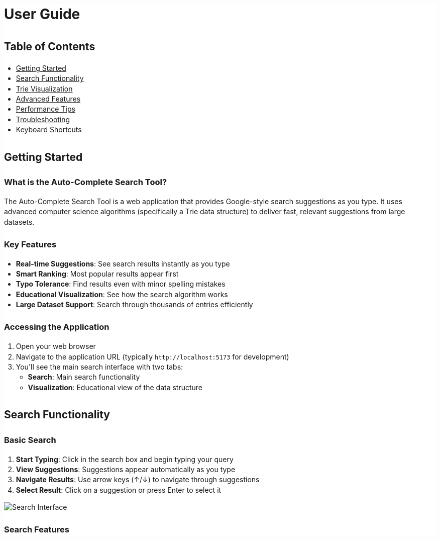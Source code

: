 # User Guide

## Table of Contents

- [Getting Started](#getting-started)
- [Search Functionality](#search-functionality)
- [Trie Visualization](#trie-visualization)
- [Advanced Features](#advanced-features)
- [Performance Tips](#performance-tips)
- [Troubleshooting](#troubleshooting)
- [Keyboard Shortcuts](#keyboard-shortcuts)

## Getting Started

### What is the Auto-Complete Search Tool?

The Auto-Complete Search Tool is a web application that provides Google-style search suggestions as you type. It uses advanced computer science algorithms (specifically a Trie data structure) to deliver fast, relevant suggestions from large datasets.

### Key Features

- **Real-time Suggestions**: See search results instantly as you type
- **Smart Ranking**: Most popular results appear first
- **Typo Tolerance**: Find results even with minor spelling mistakes
- **Educational Visualization**: See how the search algorithm works
- **Large Dataset Support**: Search through thousands of entries efficiently

### Accessing the Application

1. Open your web browser
2. Navigate to the application URL (typically `http://localhost:5173` for development)
3. You'll see the main search interface with two tabs:
   - **Search**: Main search functionality
   - **Visualization**: Educational view of the data structure

## Search Functionality

### Basic Search

1. **Start Typing**: Click in the search box and begin typing your query
2. **View Suggestions**: Suggestions appear automatically as you type
3. **Navigate Results**: Use arrow keys (↑/↓) to navigate through suggestions
4. **Select Result**: Click on a suggestion or press Enter to select it

![Search Interface](images/search-interface.png)

### Search Features
